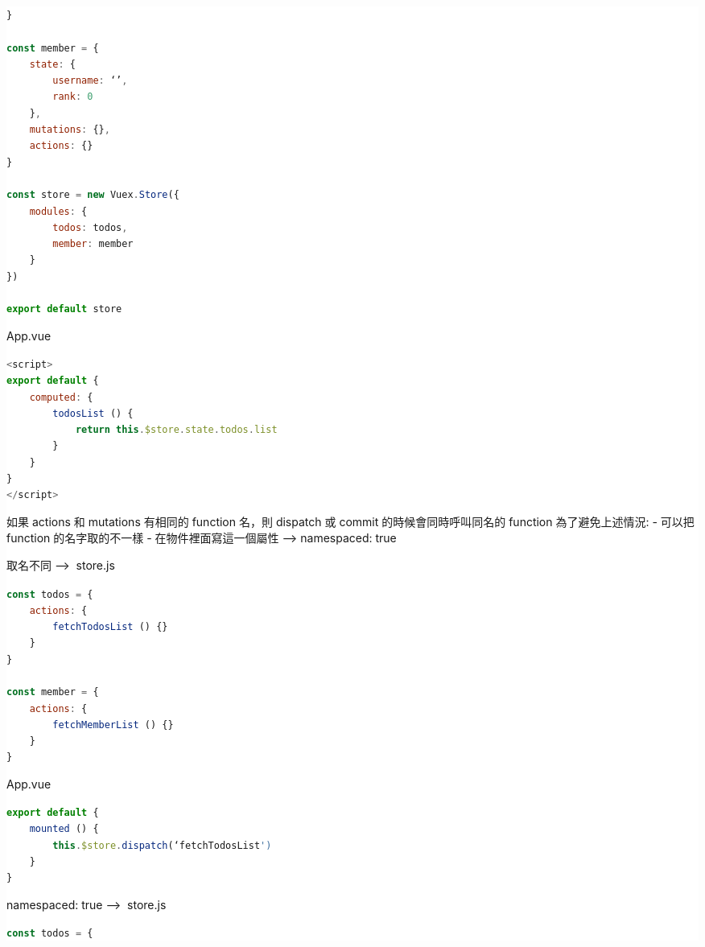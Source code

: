 ```js
}

const member = {
	state: {
		username: ‘’,
		rank: 0
	},
	mutations: {},
	actions: {}
}

const store = new Vuex.Store({
	modules: {
		todos: todos,
		member: member
	}
})

export default store
```
App.vue
```js
<script>
export default {
	computed: {
		todosList () {
			return this.$store.state.todos.list
		}
	}
}
</script>
```

如果 actions 和 mutations 有相同的 function 名，則 dispatch 或 commit 的時候會同時呼叫同名的 function
為了避免上述情況:
	-   可以把 function 的名字取的不一樣
	-   在物件裡面寫這一個屬性 —> namespaced: true
  
取名不同 —> 
store.js
```js
const todos = {
	actions: {
		fetchTodosList () {}
	}
}

const member = {
	actions: {
		fetchMemberList () {}
	}
}
```
App.vue
```js
export default {
	mounted () {
		this.$store.dispatch(‘fetchTodosList')
	}
}
```
namespaced: true —> 
store.js
```js
const todos = {
```